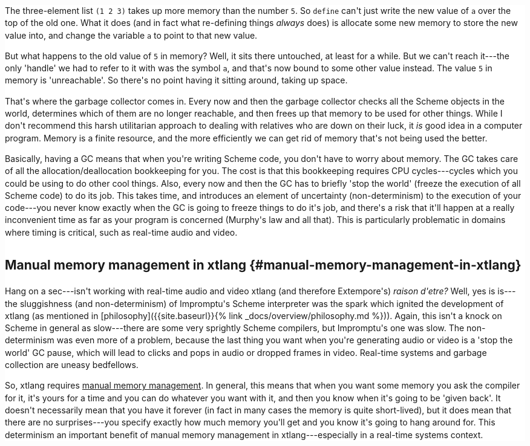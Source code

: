 The three-element list `(1 2 3)` takes up more memory than the number `5`. So
`define` can't just write the new value of `a` over the top of the old one. What
it does (and in fact what re-defining things *always* does) is allocate some new
memory to store the new value into, and change the variable `a` to point to that
new value.

But what happens to the old value of `5` in memory? Well, it sits there
untouched, at least for a while. But we can't reach it---the only 'handle' we
had to refer to it with was the symbol `a`, and that's now bound to some other
value instead. The value `5` in memory is 'unreachable'. So there's no point
having it sitting around, taking up space.

That's where the garbage collector comes in. Every now and then the garbage
collector checks all the Scheme objects in the world, determines which of them
are no longer reachable, and then frees up that memory to be used for other
things. While I don't recommend this harsh utilitarian approach to dealing with
relatives who are down on their luck, it *is* good idea in a computer program.
Memory is a finite resource, and the more efficiently we can get rid of memory
that's not being used the better.

Basically, having a GC means that when you're writing Scheme code, you don't
have to worry about memory. The GC takes care of all the allocation/deallocation
bookkeeping for you. The cost is that this bookkeeping requires CPU
cycles---cycles which you could be using to do other cool things. Also, every
now and then the GC has to briefly 'stop the world' (freeze the execution of all
Scheme code) to do its job. This takes time, and introduces an element of
uncertainty (non-determinism) to the execution of your code---you never know
exactly when the GC is going to freeze things to do it's job, and there's a risk
that it'll happen at a really inconvenient time as far as your program is
concerned (Murphy's law and all that). This is particularly problematic in
domains where timing is critical, such as real-time audio and video.

## Manual memory management in xtlang {#manual-memory-management-in-xtlang}

Hang on a sec---isn't working with real-time audio and video xtlang (and
therefore Extempore's) *raison d'etre?* Well, yes is is---the sluggishness (and
non-determinism) of Impromptu's Scheme interpreter was the spark which ignited
the development of xtlang (as mentioned in [philosophy]({{site.baseurl}}{% link
_docs/overview/philosophy.md %})). Again, this isn't a knock on Scheme in
general as slow---there are some very sprightly Scheme compilers, but
Impromptu's one was slow. The non-determinism was even more of a problem,
because the last thing you want when you're generating audio or video is a 'stop
the world' GC pause, which will lead to clicks and pops in audio or dropped
frames in video. Real-time systems and garbage collection are uneasy bedfellows.

So, xtlang requires [manual memory
management](http://en.wikipedia.org/wiki/Manual_memory_management). In general,
this means that when you want some memory you ask the compiler for it, it's
yours for a time and you can do whatever you want with it, and then you know
when it's going to be 'given back'. It doesn't necessarily mean that you have it
forever (in fact in many cases the memory is quite short-lived), but it does
mean that there are no surprises---you specify exactly how much memory you'll
get and you know it's going to hang around for. This determinism an important
benefit of manual memory management in xtlang---especially in a real-time
systems context.
